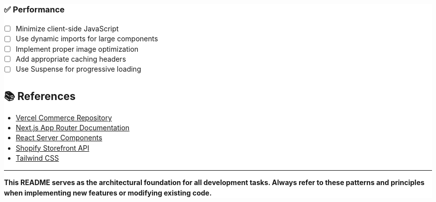 ### **✅ Performance**

-   [ ] Minimize client-side JavaScript
-   [ ] Use dynamic imports for large components
-   [ ] Implement proper image optimization
-   [ ] Add appropriate caching headers
-   [ ] Use Suspense for progressive loading

## 📚 References

-   [Vercel Commerce Repository](https://github.com/vercel/commerce)
-   [Next.js App Router Documentation](https://nextjs.org/docs/app)
-   [React Server Components](https://react.dev/reference/react/use-server)
-   [Shopify Storefront API](https://shopify.dev/docs/api/storefront)
-   [Tailwind CSS](https://tailwindcss.com/docs)

---

**This README serves as the architectural foundation for all development tasks. Always refer to these patterns and principles when implementing new features or modifying existing code.**
